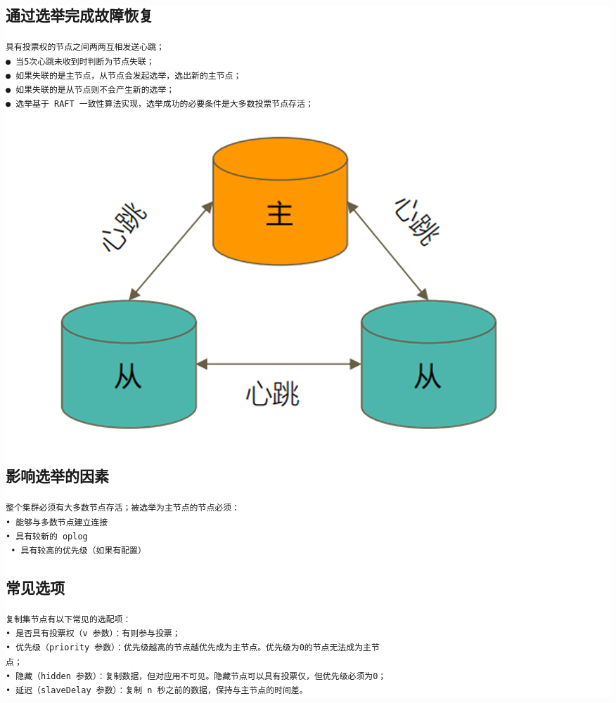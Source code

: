 ##  通过选举完成故障恢复  
```shell
具有投票权的节点之间两两互相发送心跳；
● 当5次心跳未收到时判断为节点失联；
● 如果失联的是主节点，从节点会发起选举，选出新的主节点；
● 如果失联的是从节点则不会产生新的选举； 
● 选举基于 RAFT 一致性算法实现，选举成功的必要条件是大多数投票节点存活；
```

![](../../../images/1709912268123-40fc4cb1-090a-470b-83d9-962912b45d18.png)

##  影响选举的因素  
```shell
整个集群必须有大多数节点存活；被选举为主节点的节点必须：
• 能够与多数节点建立连接
• 具有较新的 oplog
 • 具有较高的优先级（如果有配置）
```

##  常见选项  
```shell
复制集节点有以下常见的选配项：
• 是否具有投票权（v 参数）：有则参与投票；
• 优先级（priority 参数）：优先级越高的节点越优先成为主节点。优先级为0的节点无法成为主节
点；
• 隐藏（hidden 参数）：复制数据，但对应用不可见。隐藏节点可以具有投票仅，但优先级必须为0； 
• 延迟（slaveDelay 参数）：复制 n 秒之前的数据，保持与主节点的时间差。
```
